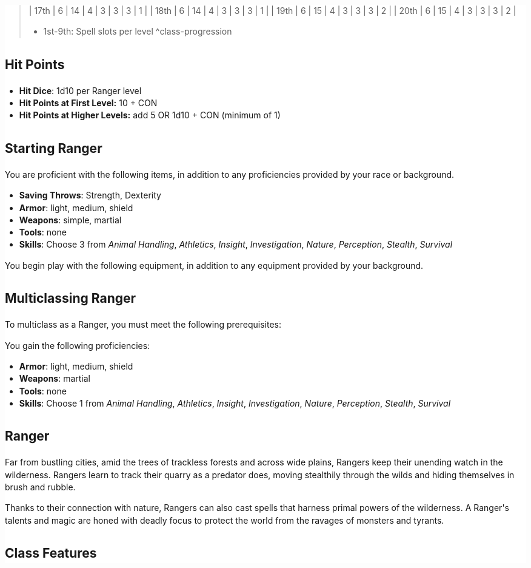 > | 17th | 6 | 14 | 4 | 3 | 3 | 3 | 1 |
> | 18th | 6 | 14 | 4 | 3 | 3 | 3 | 1 |
> | 19th | 6 | 15 | 4 | 3 | 3 | 3 | 2 |
> | 20th | 6 | 15 | 4 | 3 | 3 | 3 | 2 |
> 
> - 1st-9th: Spell slots per level
^class-progression

## Hit Points

- **Hit Dice**: 1d10 per Ranger level
- **Hit Points at First Level:** 10 + CON
- **Hit Points at Higher Levels:** add 5 OR 1d10 + CON  (minimum of 1)

## Starting Ranger

You are proficient with the following items, in addition to any proficiencies provided by your race or background.

- **Saving Throws**: Strength, Dexterity
- **Armor**: light, medium, shield
- **Weapons**: simple, martial
- **Tools**: none
- **Skills**: Choose 3 from *Animal Handling*, *Athletics*, *Insight*, *Investigation*, *Nature*, *Perception*, *Stealth*, *Survival*

You begin play with the following equipment, in addition to any equipment provided by your background.


## Multiclassing Ranger

To multiclass as a Ranger, you must meet the following prerequisites:

You gain the following proficiencies:

- **Armor**: light, medium, shield
- **Weapons**: martial
- **Tools**: none
- **Skills**: Choose 1 from *Animal Handling*, *Athletics*, *Insight*, *Investigation*, *Nature*, *Perception*, *Stealth*, *Survival*

## Ranger

Far from bustling cities, amid the trees of trackless forests and across wide plains, Rangers keep their unending watch in the wilderness. Rangers learn to track their quarry as a predator does, moving stealthily through the wilds and hiding themselves in brush and rubble.

Thanks to their connection with nature, Rangers can also cast spells that harness primal powers of the wilderness. A Ranger's talents and magic are honed with deadly focus to protect the world from the ravages of monsters and tyrants.

## Class Features

